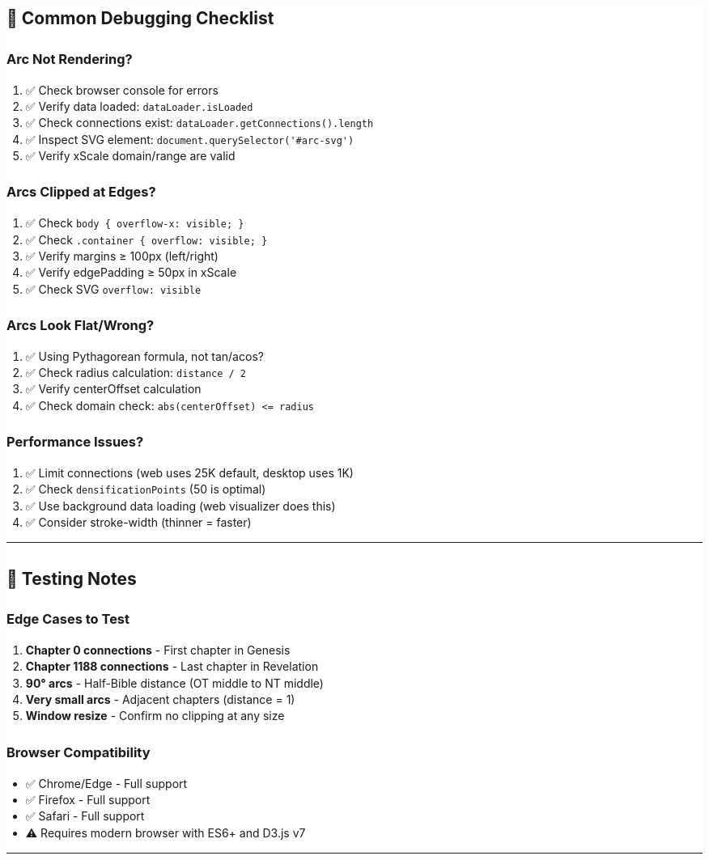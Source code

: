 ## 🐛 Common Debugging Checklist

### Arc Not Rendering?

1. ✅ Check browser console for errors
2. ✅ Verify data loaded: `dataLoader.isLoaded`
3. ✅ Check connections exist: `dataLoader.getConnections().length`
4. ✅ Inspect SVG element: `document.querySelector('#arc-svg')`
5. ✅ Verify xScale domain/range are valid

### Arcs Clipped at Edges?

1. ✅ Check `body { overflow-x: visible; }`
2. ✅ Check `.container { overflow: visible; }`
3. ✅ Verify margins ≥ 100px (left/right)
4. ✅ Verify edgePadding ≥ 50px in xScale
5. ✅ Check SVG `overflow: visible`

### Arcs Look Flat/Wrong?

1. ✅ Using Pythagorean formula, not tan/acos?
2. ✅ Check radius calculation: `distance / 2`
3. ✅ Verify centerOffset calculation
4. ✅ Check domain check: `abs(centerOffset) <= radius`

### Performance Issues?

1. ✅ Limit connections (web uses 25K default, desktop uses 1K)
2. ✅ Check `densificationPoints` (50 is optimal)
3. ✅ Use background data loading (web visualizer does this)
4. ✅ Consider stroke-width (thinner = faster)

---

## 🔬 Testing Notes

### Edge Cases to Test

1. **Chapter 0 connections** - First chapter in Genesis
2. **Chapter 1188 connections** - Last chapter in Revelation
3. **90° arcs** - Half-Bible distance (OT middle to NT middle)
4. **Very small arcs** - Adjacent chapters (distance = 1)
5. **Window resize** - Confirm no clipping at any size

### Browser Compatibility

- ✅ Chrome/Edge - Full support
- ✅ Firefox - Full support
- ✅ Safari - Full support
- ⚠️ Requires modern browser with ES6+ and D3.js v7

---